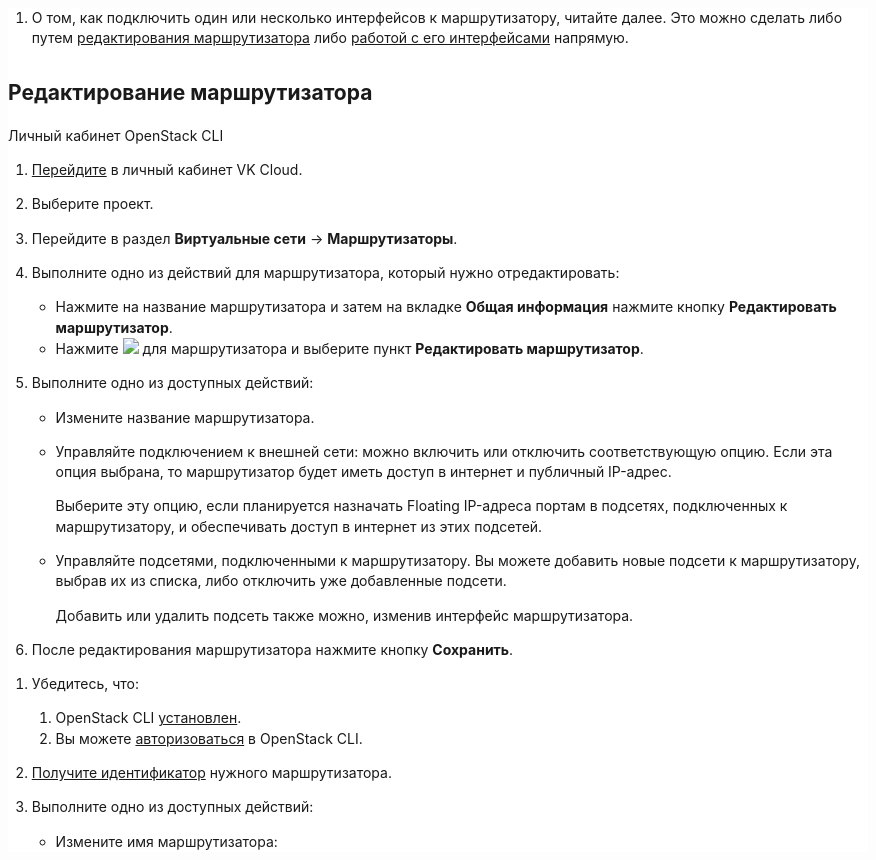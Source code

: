 1. О том, как подключить один или несколько интерфейсов к маршрутизатору, читайте далее. Это можно сделать либо путем [редактирования маршрутизатора](#redaktirovanie_marshrutizatora) либо [работой с его интерфейсами](#upravlenie_interfeysami) напрямую.

</tabpanel>
</tabs>

## Редактирование маршрутизатора

<tabs>
<tablist>
<tab>Личный кабинет</tab>
<tab>OpenStack CLI</tab>
</tablist>
<tabpanel>

1. [Перейдите](https://msk.cloud.vk.com/app/) в личный кабинет VK Cloud.
1. Выберите проект.
1. Перейдите в раздел **Виртуальные сети** → **Маршрутизаторы**.
1. Выполните одно из действий для маршрутизатора, который нужно отредактировать:

   - Нажмите на название маршрутизатора и затем на вкладке **Общая информация** нажмите кнопку **Редактировать маршрутизатор**.
   - Нажмите ![ ](/ru/assets/more-icon.svg "inline") для маршрутизатора и выберите пункт **Редактировать маршрутизатор**.

1. Выполните одно из доступных действий:

   - Измените название маршрутизатора.
   - Управляйте подключением к внешней сети: можно включить или отключить соответствующую опцию. Если эта опция выбрана, то маршрутизатор будет иметь доступ в интернет и публичный IP-адрес.

     Выберите эту опцию, если планируется назначать Floating IP-адреса портам в подсетях, подключенных к маршрутизатору, и обеспечивать доступ в интернет из этих подсетей.

   - Управляйте подсетями, подключенными к маршрутизатору. Вы можете добавить новые подсети к маршрутизатору, выбрав их из списка, либо отключить уже добавленные подсети.

     <info>

     Добавить или удалить подсеть также можно, изменив интерфейс маршрутизатора.

     </info>

1. После редактирования маршрутизатора нажмите кнопку **Сохранить**.

</tabpanel>
<tabpanel>

1. Убедитесь, что:

    1. OpenStack CLI [установлен](/ru/tools-for-using-services/cli/openstack-cli).
    1. Вы можете [авторизоваться](/ru/tools-for-using-services/cli/openstack-cli) в OpenStack CLI.
1. [Получите идентификатор](#prosmotr_spiska_marshrutizatorov_i_informacii_o_nih) нужного маршрутизатора.
1. Выполните одно из доступных действий:

   - Измените имя маршрутизатора:
